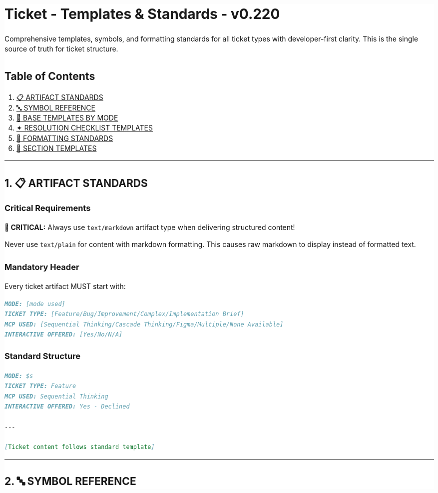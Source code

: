 # Ticket - Templates & Standards - v0.220

Comprehensive templates, symbols, and formatting standards for all ticket types with developer-first clarity. This is the single source of truth for ticket structure.

## Table of Contents

1. [📋 ARTIFACT STANDARDS](#1--artifact-standards)
2. [🔤 SYMBOL REFERENCE](#2--symbol-reference)
3. [📐 BASE TEMPLATES BY MODE](#3--base-templates-by-mode)
4. [✦ RESOLUTION CHECKLIST TEMPLATES](#4--resolution-checklist-templates)
5. [📝 FORMATTING STANDARDS](#5--formatting-standards)
6. [🎯 SECTION TEMPLATES](#6--section-templates)

---

## 1. 📋 ARTIFACT STANDARDS

### Critical Requirements

**🚨 CRITICAL:** Always use `text/markdown` artifact type when delivering structured content!

Never use `text/plain` for content with markdown formatting. This causes raw markdown to display instead of formatted text.

### Mandatory Header

Every ticket artifact MUST start with:

```markdown
MODE: [mode used]
TICKET TYPE: [Feature/Bug/Improvement/Complex/Implementation Brief]
MCP USED: [Sequential Thinking/Cascade Thinking/Figma/Multiple/None Available]
INTERACTIVE OFFERED: [Yes/No/N/A]
```

### Standard Structure

```markdown
MODE: $s
TICKET TYPE: Feature
MCP USED: Sequential Thinking
INTERACTIVE OFFERED: Yes - Declined

---

[Ticket content follows standard template]
```

---

## 2. 🔤 SYMBOL REFERENCE
